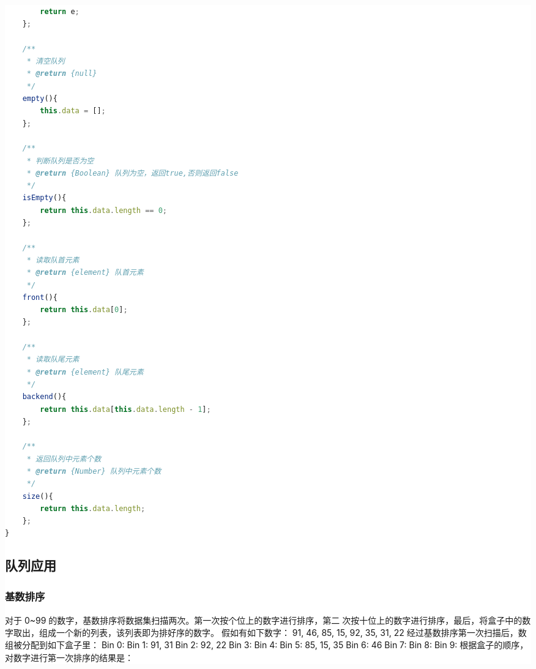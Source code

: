 ```js
        return e;
    };

    /**
     * 清空队列
     * @return {null}
     */
    empty(){
        this.data = [];
    };

    /**
     * 判断队列是否为空
     * @return {Boolean} 队列为空，返回true,否则返回false
     */
    isEmpty(){
        return this.data.length == 0;
    };

    /**
     * 读取队首元素
     * @return {element} 队首元素
     */
    front(){
        return this.data[0];
    };

    /**
     * 读取队尾元素
     * @return {element} 队尾元素
     */
    backend(){
        return this.data[this.data.length - 1];
    };

    /**
     * 返回队列中元素个数
     * @return {Number} 队列中元素个数
     */
    size(){
        return this.data.length;
    };
}
```

## 队列应用
### 基数排序
对于 0~99 的数字，基数排序将数据集扫描两次。第一次按个位上的数字进行排序，第二 次按十位上的数字进行排序，最后，将盒子中的数字取出，组成一个新的列表，该列表即为排好序的数字。
假如有如下数字：
91, 46, 85, 15, 92, 35, 31, 22
经过基数排序第一次扫描后，数组被分配到如下盒子里：
Bin 0:
Bin 1: 91, 31
Bin 2: 92, 22
Bin 3:
Bin 4:
Bin 5: 85, 15, 35
Bin 6: 46
Bin 7:
Bin 8:
Bin 9:
根据盒子的顺序，对数字进行第一次排序的结果是：